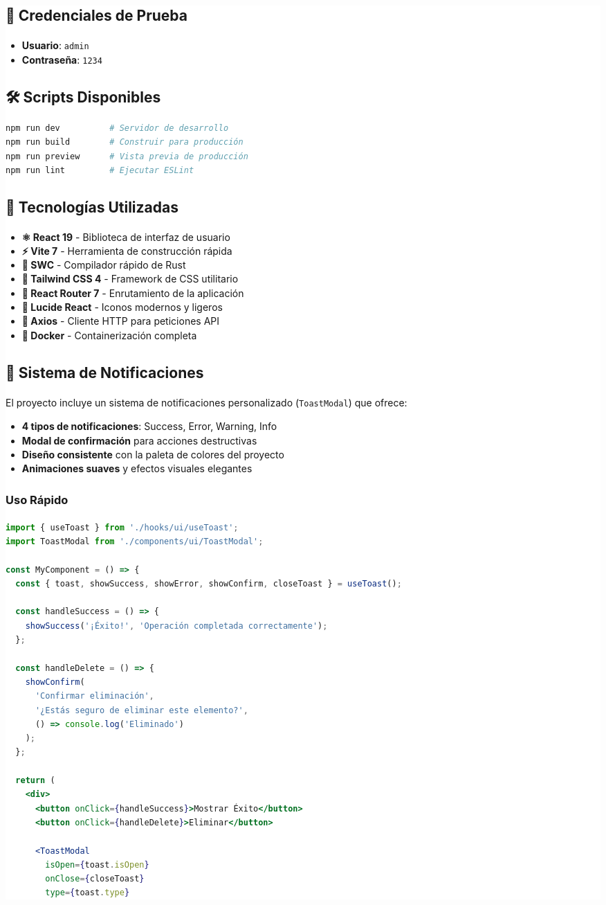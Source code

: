 ## 🔑 Credenciales de Prueba

- **Usuario**: `admin`
- **Contraseña**: `1234`

## 🛠️ Scripts Disponibles

```bash
npm run dev          # Servidor de desarrollo
npm run build        # Construir para producción
npm run preview      # Vista previa de producción
npm run lint         # Ejecutar ESLint
```

## 🎨 Tecnologías Utilizadas

- **⚛️ React 19** - Biblioteca de interfaz de usuario
- **⚡ Vite 7** - Herramienta de construcción rápida
- **🦀 SWC** - Compilador rápido de Rust
- **🎨 Tailwind CSS 4** - Framework de CSS utilitario
- **🔄 React Router 7** - Enrutamiento de la aplicación
- **🎯 Lucide React** - Iconos modernos y ligeros
- **📡 Axios** - Cliente HTTP para peticiones API
- **🐳 Docker** - Containerización completa

## 🔔 Sistema de Notificaciones

El proyecto incluye un sistema de notificaciones personalizado (`ToastModal`) que ofrece:

- **4 tipos de notificaciones**: Success, Error, Warning, Info
- **Modal de confirmación** para acciones destructivas
- **Diseño consistente** con la paleta de colores del proyecto
- **Animaciones suaves** y efectos visuales elegantes

### Uso Rápido

```jsx
import { useToast } from './hooks/ui/useToast';
import ToastModal from './components/ui/ToastModal';

const MyComponent = () => {
  const { toast, showSuccess, showError, showConfirm, closeToast } = useToast();

  const handleSuccess = () => {
    showSuccess('¡Éxito!', 'Operación completada correctamente');
  };

  const handleDelete = () => {
    showConfirm(
      'Confirmar eliminación',
      '¿Estás seguro de eliminar este elemento?',
      () => console.log('Eliminado')
    );
  };

  return (
    <div>
      <button onClick={handleSuccess}>Mostrar Éxito</button>
      <button onClick={handleDelete}>Eliminar</button>
      
      <ToastModal
        isOpen={toast.isOpen}
        onClose={closeToast}
        type={toast.type}
```